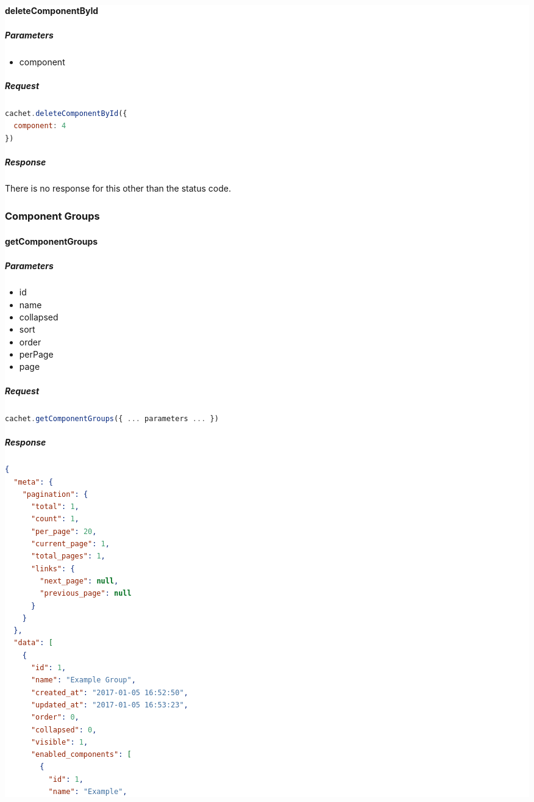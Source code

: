 #### deleteComponentById

##### Parameters

  * component

##### Request

```javascript
cachet.deleteComponentById({
  component: 4
})
```

##### Response

There is no response for this other than the status code.

### Component Groups

#### getComponentGroups

##### Parameters

  * id
  * name
  * collapsed
  * sort
  * order
  * perPage
  * page

##### Request

```javascript
cachet.getComponentGroups({ ... parameters ... })
```

##### Response

```json
{
  "meta": {
    "pagination": {
      "total": 1,
      "count": 1,
      "per_page": 20,
      "current_page": 1,
      "total_pages": 1,
      "links": {
        "next_page": null,
        "previous_page": null
      }
    }
  },
  "data": [
    {
      "id": 1,
      "name": "Example Group",
      "created_at": "2017-01-05 16:52:50",
      "updated_at": "2017-01-05 16:53:23",
      "order": 0,
      "collapsed": 0,
      "visible": 1,
      "enabled_components": [
        {
          "id": 1,
          "name": "Example",
```